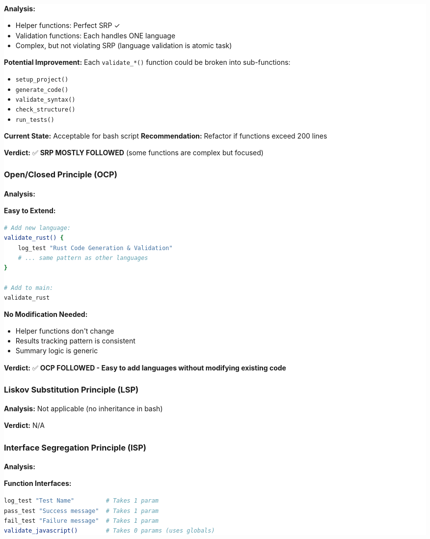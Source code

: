 **Analysis:**
- Helper functions: Perfect SRP ✓
- Validation functions: Each handles ONE language
- Complex, but not violating SRP (language validation is atomic task)

**Potential Improvement:**
Each `validate_*()` function could be broken into sub-functions:
- `setup_project()`
- `generate_code()`
- `validate_syntax()`
- `check_structure()`
- `run_tests()`

**Current State:** Acceptable for bash script
**Recommendation:** Refactor if functions exceed 200 lines

**Verdict:** ✅ **SRP MOSTLY FOLLOWED** (some functions are complex but focused)

### Open/Closed Principle (OCP)

**Analysis:**

**Easy to Extend:**
```bash
# Add new language:
validate_rust() {
    log_test "Rust Code Generation & Validation"
    # ... same pattern as other languages
}

# Add to main:
validate_rust
```

**No Modification Needed:**
- Helper functions don't change
- Results tracking pattern is consistent
- Summary logic is generic

**Verdict:** ✅ **OCP FOLLOWED - Easy to add languages without modifying existing code**

### Liskov Substitution Principle (LSP)

**Analysis:** Not applicable (no inheritance in bash)

**Verdict:** N/A

### Interface Segregation Principle (ISP)

**Analysis:**

**Function Interfaces:**
```bash
log_test "Test Name"         # Takes 1 param
pass_test "Success message"  # Takes 1 param
fail_test "Failure message"  # Takes 1 param
validate_javascript()        # Takes 0 params (uses globals)
```
